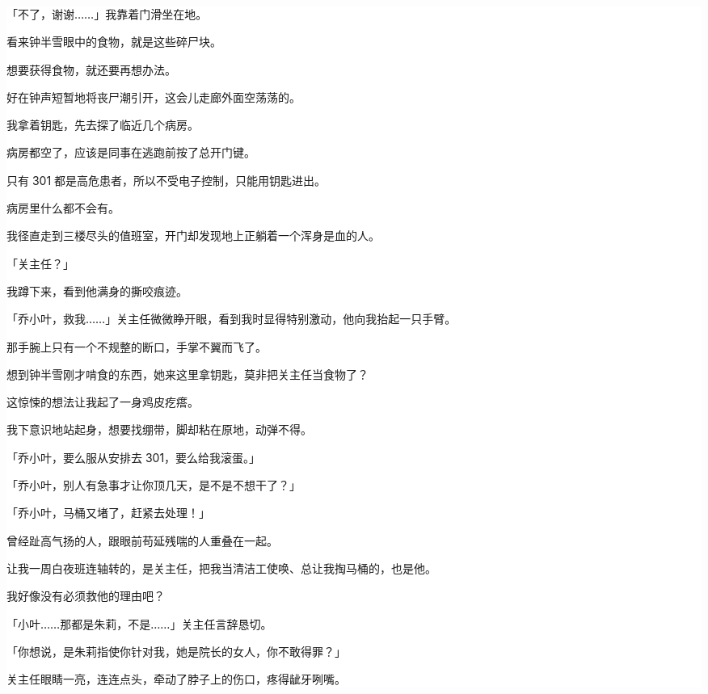 「不了，谢谢……」我靠着门滑坐在地。


看来钟半雪眼中的食物，就是这些碎尸块。


想要获得食物，就还要再想办法。


好在钟声短暂地将丧尸潮引开，这会儿走廊外面空荡荡的。


我拿着钥匙，先去探了临近几个病房。


病房都空了，应该是同事在逃跑前按了总开门键。


只有 301 都是高危患者，所以不受电子控制，只能用钥匙进出。


病房里什么都不会有。


我径直走到三楼尽头的值班室，开门却发现地上正躺着一个浑身是血的人。


「关主任？」


我蹲下来，看到他满身的撕咬痕迹。


「乔小叶，救我……」关主任微微睁开眼，看到我时显得特别激动，他向我抬起一只手臂。


那手腕上只有一个不规整的断口，手掌不翼而飞了。


想到钟半雪刚才啃食的东西，她来这里拿钥匙，莫非把关主任当食物了？


这惊悚的想法让我起了一身鸡皮疙瘩。


我下意识地站起身，想要找绷带，脚却粘在原地，动弹不得。


「乔小叶，要么服从安排去 301，要么给我滚蛋。」


「乔小叶，别人有急事才让你顶几天，是不是不想干了？」


「乔小叶，马桶又堵了，赶紧去处理！」


曾经趾高气扬的人，跟眼前苟延残喘的人重叠在一起。


让我一周白夜班连轴转的，是关主任，把我当清洁工使唤、总让我掏马桶的，也是他。


我好像没有必须救他的理由吧？


「小叶……那都是朱莉，不是……」关主任言辞恳切。


「你想说，是朱莉指使你针对我，她是院长的女人，你不敢得罪？」


关主任眼睛一亮，连连点头，牵动了脖子上的伤口，疼得龇牙咧嘴。
